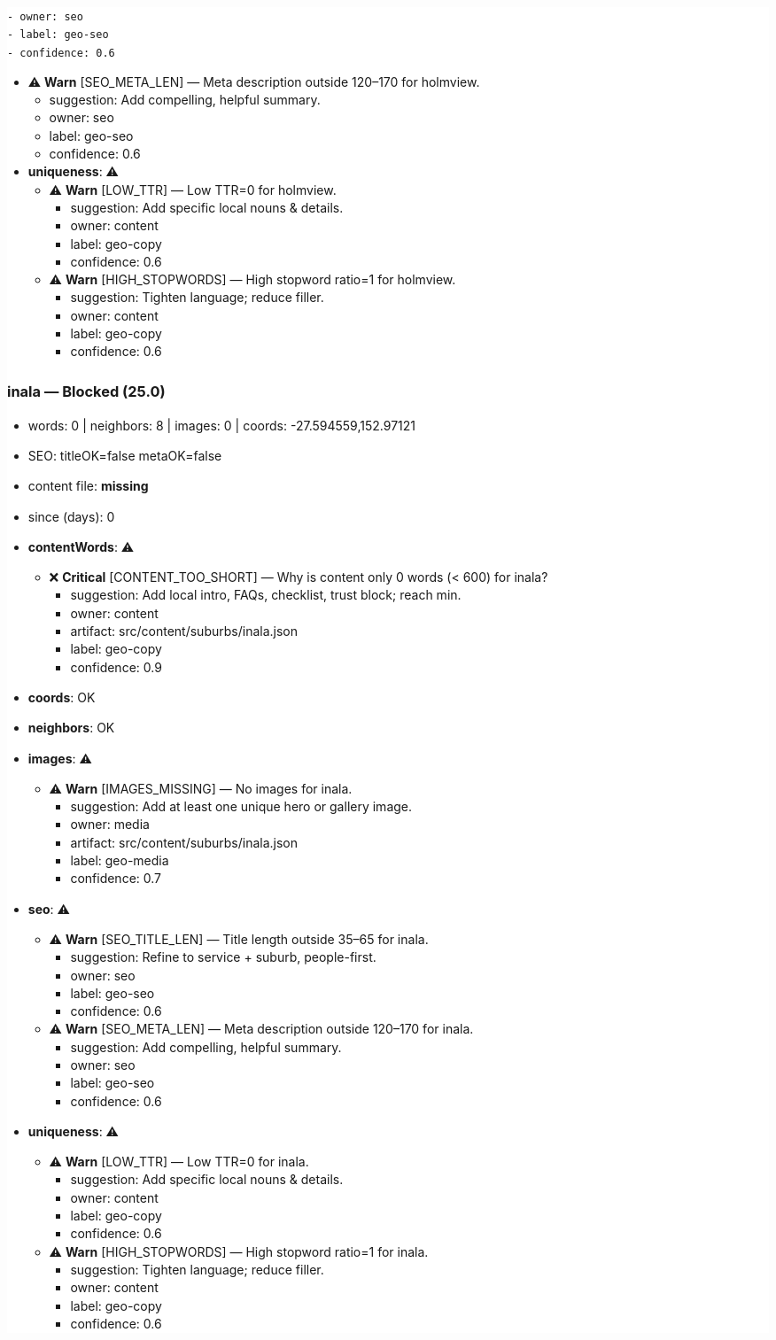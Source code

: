     - owner: seo
    - label: geo-seo
    - confidence: 0.6
  - ⚠️ **Warn** [SEO_META_LEN] — Meta description outside 120–170 for holmview.
    - suggestion: Add compelling, helpful summary.
    - owner: seo
    - label: geo-seo
    - confidence: 0.6
- **uniqueness**: ⚠️
  - ⚠️ **Warn** [LOW_TTR] — Low TTR=0 for holmview.
    - suggestion: Add specific local nouns & details.
    - owner: content
    - label: geo-copy
    - confidence: 0.6
  - ⚠️ **Warn** [HIGH_STOPWORDS] — High stopword ratio=1 for holmview.
    - suggestion: Tighten language; reduce filler.
    - owner: content
    - label: geo-copy
    - confidence: 0.6

### inala — Blocked (25.0)
- words: 0 | neighbors: 8 | images: 0 | coords: -27.594559,152.97121
- SEO: titleOK=false metaOK=false
- content file: **missing**
- since (days): 0

- **contentWords**: ⚠️
  - ❌ **Critical** [CONTENT_TOO_SHORT] — Why is content only 0 words (< 600) for inala?
    - suggestion: Add local intro, FAQs, checklist, trust block; reach min.
    - owner: content
    - artifact: src/content/suburbs/inala.json
    - label: geo-copy
    - confidence: 0.9
- **coords**: OK
- **neighbors**: OK
- **images**: ⚠️
  - ⚠️ **Warn** [IMAGES_MISSING] — No images for inala.
    - suggestion: Add at least one unique hero or gallery image.
    - owner: media
    - artifact: src/content/suburbs/inala.json
    - label: geo-media
    - confidence: 0.7
- **seo**: ⚠️
  - ⚠️ **Warn** [SEO_TITLE_LEN] — Title length outside 35–65 for inala.
    - suggestion: Refine to service + suburb, people-first.
    - owner: seo
    - label: geo-seo
    - confidence: 0.6
  - ⚠️ **Warn** [SEO_META_LEN] — Meta description outside 120–170 for inala.
    - suggestion: Add compelling, helpful summary.
    - owner: seo
    - label: geo-seo
    - confidence: 0.6
- **uniqueness**: ⚠️
  - ⚠️ **Warn** [LOW_TTR] — Low TTR=0 for inala.
    - suggestion: Add specific local nouns & details.
    - owner: content
    - label: geo-copy
    - confidence: 0.6
  - ⚠️ **Warn** [HIGH_STOPWORDS] — High stopword ratio=1 for inala.
    - suggestion: Tighten language; reduce filler.
    - owner: content
    - label: geo-copy
    - confidence: 0.6